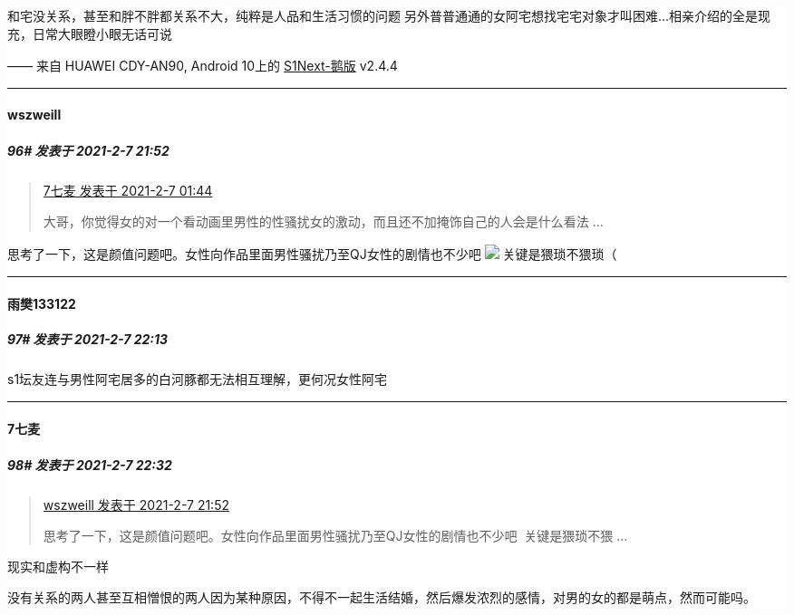 
和宅没关系，甚至和胖不胖都关系不大，纯粹是人品和生活习惯的问题
另外普普通通的女阿宅想找宅宅对象才叫困难...相亲介绍的全是现充，日常大眼瞪小眼无话可说

—— 来自 HUAWEI CDY-AN90, Android 10上的 [S1Next-鹅版](https://github.com/ykrank/S1-Next/releases) v2.4.4







*****

####  wszweill  
##### 96#       发表于 2021-2-7 21:52



<blockquote><a href="httphttps://bbs.saraba1st.com/2b/forum.php?mod=redirect&amp;goto=findpost&amp;pid=50266110&amp;ptid=1986746" target="_blank">7七麦 发表于 2021-2-7 01:44</a>

大哥，你觉得女的对一个看动画里男性的性骚扰女的激动，而且还不加掩饰自己的人会是什么看法 ...</blockquote>
思考了一下，这是颜值问题吧。女性向作品里面男性骚扰乃至QJ女性的剧情也不少吧 <img src="https://static.saraba1st.com/image/smiley/face2017/068.png" referrerpolicy="no-referrer"> 关键是猥琐不猥琐（







*****

####  雨樊133122  
##### 97#       发表于 2021-2-7 22:13




s1坛友连与男性阿宅居多的白河豚都无法相互理解，更何况女性阿宅







*****

####  7七麦  
##### 98#       发表于 2021-2-7 22:32



<blockquote><a href="httphttps://bbs.saraba1st.com/2b/forum.php?mod=redirect&amp;goto=findpost&amp;pid=50269645&amp;ptid=1986746" target="_blank">wszweill 发表于 2021-2-7 21:52</a>

思考了一下，这是颜值问题吧。女性向作品里面男性骚扰乃至QJ女性的剧情也不少吧  关键是猥琐不猥 ...</blockquote>
现实和虚构不一样

没有关系的两人甚至互相憎恨的两人因为某种原因，不得不一起生活结婚，然后爆发浓烈的感情，对男的女的都是萌点，然而可能吗。






